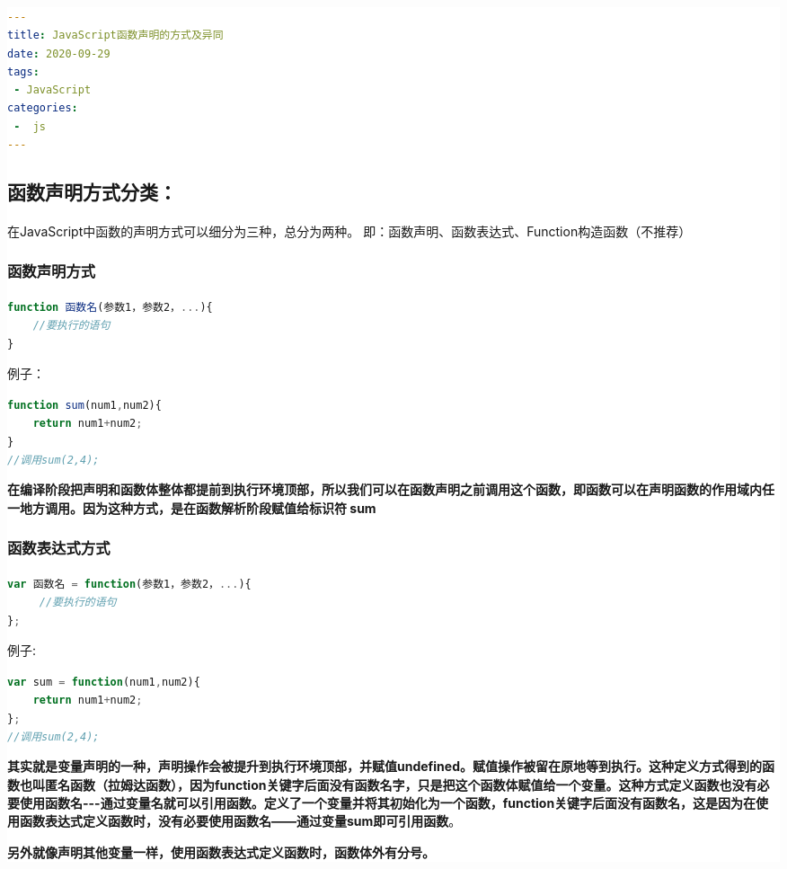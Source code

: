 ```yaml
---
title: JavaScript函数声明的方式及异同
date: 2020-09-29
tags:
 - JavaScript
categories:
 -  js
---
```


## 函数声明方式分类：
在JavaScript中函数的声明方式可以细分为三种，总分为两种。
即：函数声明、函数表达式、Function构造函数（不推荐）
### 函数声明方式
 
```js
function 函数名(参数1，参数2，...){  
    //要执行的语句  
}  
```
例子：


```js
function sum(num1,num2){  
    return num1+num2;  
}  
//调用sum(2,4);
```
**在编译阶段把声明和函数体整体都提前到执行环境顶部，所以我们可以在函数声明之前调用这个函数，即函数可以在声明函数的作用域内任一地方调用。因为这种方式，是在函数解析阶段赋值给标识符 sum**

### 函数表达式方式

```js
var 函数名 = function(参数1，参数2，...){  
     //要执行的语句  
};  

```
例子:

```js
var sum = function(num1,num2){  
    return num1+num2;  
};  
//调用sum(2,4);
```
**其实就是变量声明的一种，声明操作会被提升到执行环境顶部，并赋值undefined。赋值操作被留在原地等到执行。这种定义方式得到的函数也叫匿名函数（拉姆达函数），因为function关键字后面没有函数名字，只是把这个函数体赋值给一个变量。这种方式定义函数也没有必要使用函数名---通过变量名就可以引用函数。定义了一个变量并将其初始化为一个函数，function关键字后面没有函数名，这是因为在使用函数表达式定义函数时，没有必要使用函数名——通过变量sum即可引用函数**。

**另外就像声明其他变量一样，使用函数表达式定义函数时，函数体外有分号。** 
